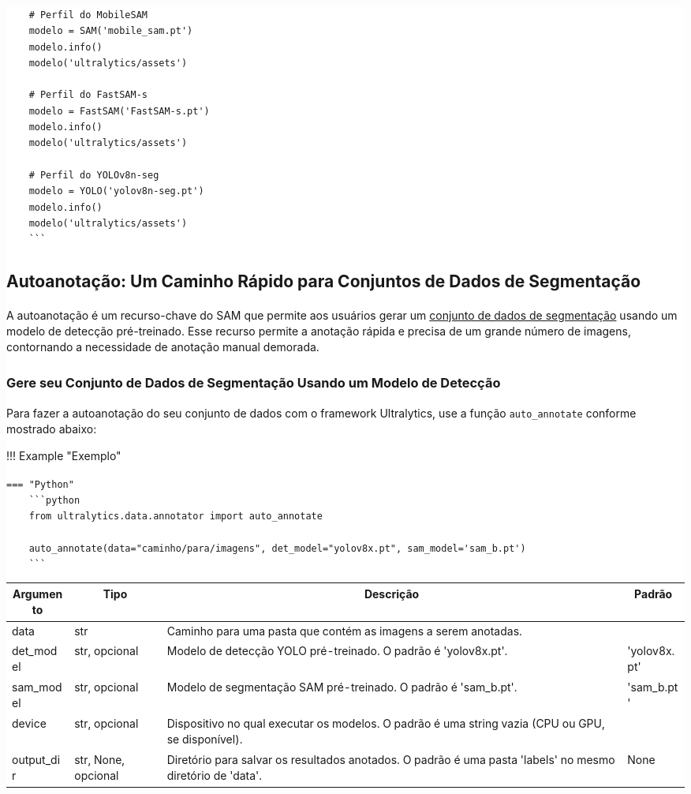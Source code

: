         # Perfil do MobileSAM
        modelo = SAM('mobile_sam.pt')
        modelo.info()
        modelo('ultralytics/assets')

        # Perfil do FastSAM-s
        modelo = FastSAM('FastSAM-s.pt')
        modelo.info()
        modelo('ultralytics/assets')

        # Perfil do YOLOv8n-seg
        modelo = YOLO('yolov8n-seg.pt')
        modelo.info()
        modelo('ultralytics/assets')
        ```

## Autoanotação: Um Caminho Rápido para Conjuntos de Dados de Segmentação

A autoanotação é um recurso-chave do SAM que permite aos usuários gerar um [conjunto de dados de segmentação](https://docs.ultralytics.com/datasets/segment) usando um modelo de detecção pré-treinado. Esse recurso permite a anotação rápida e precisa de um grande número de imagens, contornando a necessidade de anotação manual demorada.

### Gere seu Conjunto de Dados de Segmentação Usando um Modelo de Detecção

Para fazer a autoanotação do seu conjunto de dados com o framework Ultralytics, use a função `auto_annotate` conforme mostrado abaixo:

!!! Example "Exemplo"

    === "Python"
        ```python
        from ultralytics.data.annotator import auto_annotate

        auto_annotate(data="caminho/para/imagens", det_model="yolov8x.pt", sam_model='sam_b.pt')
        ```

| Argumento  | Tipo                | Descrição                                                                                                 | Padrão       |
|------------|---------------------|-----------------------------------------------------------------------------------------------------------|--------------|
| data       | str                 | Caminho para uma pasta que contém as imagens a serem anotadas.                                            |              |
| det_model  | str, opcional       | Modelo de detecção YOLO pré-treinado. O padrão é 'yolov8x.pt'.                                            | 'yolov8x.pt' |
| sam_model  | str, opcional       | Modelo de segmentação SAM pré-treinado. O padrão é 'sam_b.pt'.                                            | 'sam_b.pt'   |
| device     | str, opcional       | Dispositivo no qual executar os modelos. O padrão é uma string vazia (CPU ou GPU, se disponível).         |              |
| output_dir | str, None, opcional | Diretório para salvar os resultados anotados. O padrão é uma pasta 'labels' no mesmo diretório de 'data'. | None         |
